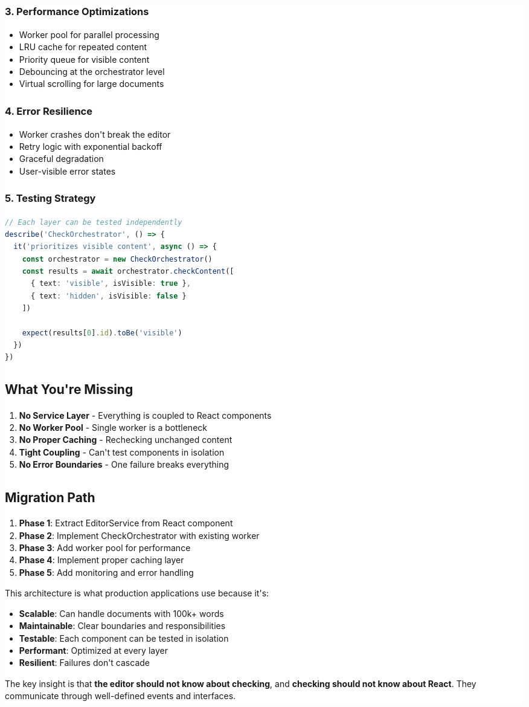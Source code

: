 ### 3. **Performance Optimizations**
- Worker pool for parallel processing
- LRU cache for repeated content
- Priority queue for visible content
- Debouncing at the orchestrator level
- Virtual scrolling for large documents

### 4. **Error Resilience**
- Worker crashes don't break the editor
- Retry logic with exponential backoff
- Graceful degradation
- User-visible error states

### 5. **Testing Strategy**
```typescript
// Each layer can be tested independently
describe('CheckOrchestrator', () => {
  it('prioritizes visible content', async () => {
    const orchestrator = new CheckOrchestrator()
    const results = await orchestrator.checkContent([
      { text: 'visible', isVisible: true },
      { text: 'hidden', isVisible: false }
    ])
    
    expect(results[0].id).toBe('visible')
  })
})
```

## What You're Missing

1. **No Service Layer** - Everything is coupled to React components
2. **No Worker Pool** - Single worker is a bottleneck
3. **No Proper Caching** - Rechecking unchanged content
4. **Tight Coupling** - Can't test components in isolation
5. **No Error Boundaries** - One failure breaks everything

## Migration Path

1. **Phase 1**: Extract EditorService from React component
2. **Phase 2**: Implement CheckOrchestrator with existing worker
3. **Phase 3**: Add worker pool for performance
4. **Phase 4**: Implement proper caching layer
5. **Phase 5**: Add monitoring and error handling

This architecture is what production applications use because it's:
- **Scalable**: Can handle documents with 100k+ words
- **Maintainable**: Clear boundaries and responsibilities
- **Testable**: Each component can be tested in isolation
- **Performant**: Optimized at every layer
- **Resilient**: Failures don't cascade

The key insight is that **the editor should not know about checking**, and **checking should not know about React**. They communicate through well-defined events and interfaces.